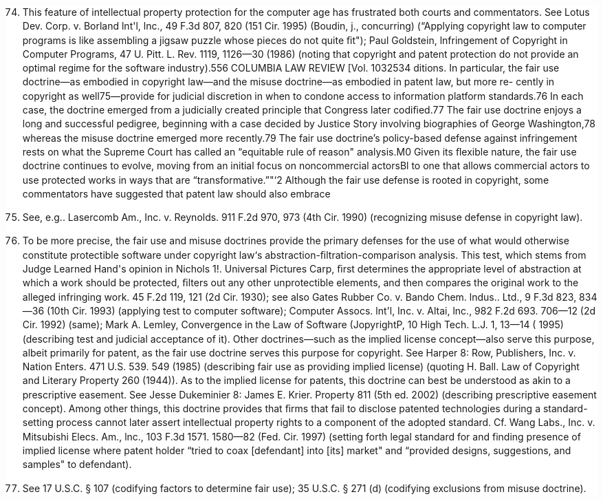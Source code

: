 74. This feature of intellectual property protection for the computer age has
frustrated both courts and commentators. See Lotus Dev. Corp. v. Borland lnt'l, lnc., 49
F.3d 807, 820 (151 Cir. 1995) (Boudin, j., concurring) (“Applying copyright law to
computer programs is like assembling a jigsaw puzzle whose pieces do not quite ﬁt"); Paul
Goldstein, lnfringement of Copyright in Computer Programs, 47 U. Pitt. L. Rev. 1119,
1126—30 (1986) (noting that copyright and patent protection do not provide an optimal
regime for the software industry).556 COLUMBIA LAW REVIEW [Vol. 1032534
ditions. In particular, the fair use doctrine—as embodied in copyright
law—and the misuse doctrine—as embodied in patent law, but more re-
cently in copyright as well75—provide for judicial discretion in when to
condone access to information platform standards.76 In each case, the
doctrine emerged from a judicially created principle that Congress later
codiﬁed.77 The fair use doctrine enjoys a long and successful pedigree,
beginning with a case decided by Justice Story involving biographies of
George Washington,78 whereas the misuse doctrine emerged more
recently.79
The fair use doctrine’s policy-based defense against infringement
rests on what the Supreme Court has called an “equitable rule of reason"
analysis.M0 Given its ﬂexible nature, the fair use doctrine continues to
evolve, moving from an initial focus on noncommercial actorsBl to one
that allows commercial actors to use protected works in ways that are
“transformative.”"‘2 Although the fair use defense is rooted in copyright,
some commentators have suggested that patent law should also embrace
75. See, e.g.. Lasercomb Am., Inc. v. Reynolds. 911 F.2d 970, 973 (4th Cir. 1990)
(recognizing misuse defense in copyright law).

76. To be more precise, the fair use and misuse doctrines provide the primary
defenses for the use of what would otherwise constitute protectible software under
copyright law‘s abstraction-ﬁltration-comparison analysis. This test, which stems from
Judge Learned Hand's opinion in Nichols 1!. Universal Pictures Carp, ﬁrst determines the
appropriate level of abstraction at which a work should be protected, ﬁlters out any other
unprotectible elements, and then compares the original work to the alleged infringing
work. 45 F.2d 119, 121 (2d Cir. 1930); see also Gates Rubber Co. v. Bando Chem. lndus..
Ltd., 9 F.3d 823, 834—36 (10th Cir. 1993) (applying test to computer software); Computer
Assocs. lnt'l, Inc. v. Altai, lnc., 982 F.2d 693. 706—12 (2d Cir. 1992) (same); Mark A.
Lemley, Convergence in the Law of Software (JopyrightP, 10 High Tech. L.J. 1, 13—14
( 1995) (describing test and judicial acceptance of it). Other doctrines—such as the
implied license concept—also serve this purpose, albeit primarily for patent, as the fair use
doctrine serves this purpose for copyright. See Harper 8: Row, Publishers, Inc. v. Nation
Enters. 471 U.S. 539. 549 (1985) (describing fair use as providing implied license)
(quoting H. Ball. Law of Copyright and Literary Property 260 (1944)). As to the implied
license for patents, this doctrine can best be understood as akin to a prescriptive easement.
See Jesse Dukeminier 8: James E. Krier. Property 811 (5th ed. 2002) (describing
prescriptive easement concept). Among other things, this doctrine provides that ﬁrms that
fail to disclose patented technologies during a standard-setting process cannot later assert
intellectual property rights to a component of the adopted standard. Cf. Wang Labs., Inc.
v. Mitsubishi Elecs. Am., lnc., 103 F.3d 1571. 1580—82 (Fed. Cir. 1997) (setting forth legal
standard for and finding presence of implied license where patent holder “tried to coax
[defendant] into [its] market" and “provided designs, suggestions, and samples" to
defendant).

77. See 17 U.S.C. § 107 (codifying factors to determine fair use); 35 U.S.C. § 271 (d)
(codifying exclusions from misuse doctrine).
